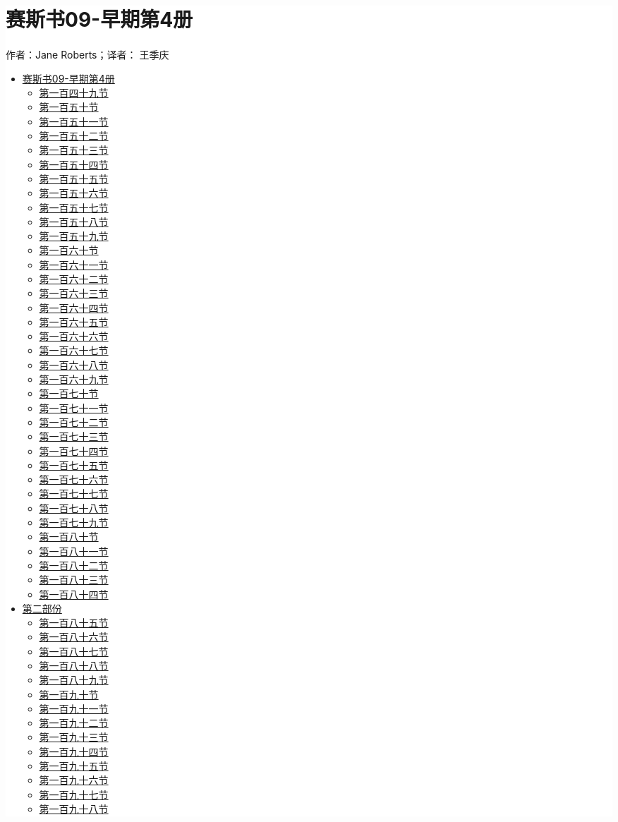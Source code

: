# 赛斯书09-早期第4册

作者：Jane Roberts；译者： 王季庆

- [赛斯书09-早期第4册](#赛斯书09-早期第4册)
  - [第一百四十九节](#第一百四十九节)
  - [第一百五十节](#第一百五十节)
  - [第一百五十一节](#第一百五十一节)
  - [第一百五十二节](#第一百五十二节)
  - [第一百五十三节](#第一百五十三节)
  - [第一百五十四节](#第一百五十四节)
  - [第一百五十五节](#第一百五十五节)
  - [第一百五十六节](#第一百五十六节)
  - [第一百五十七节](#第一百五十七节)
  - [第一百五十八节](#第一百五十八节)
  - [第一百五十九节](#第一百五十九节)
  - [第一百六十节](#第一百六十节)
  - [第一百六十一节](#第一百六十一节)
  - [第一百六十二节](#第一百六十二节)
  - [第一百六十三节](#第一百六十三节)
  - [第一百六十四节](#第一百六十四节)
  - [第一百六十五节](#第一百六十五节)
  - [第一百六十六节](#第一百六十六节)
  - [第一百六十七节](#第一百六十七节)
  - [第一百六十八节](#第一百六十八节)
  - [第一百六十九节](#第一百六十九节)
  - [第一百七十节](#第一百七十节)
  - [第一百七十一节](#第一百七十一节)
  - [第一百七十二节](#第一百七十二节)
  - [第一百七十三节](#第一百七十三节)
  - [第一百七十四节](#第一百七十四节)
  - [第一百七十五节](#第一百七十五节)
  - [第一百七十六节](#第一百七十六节)
  - [第一百七十七节](#第一百七十七节)
  - [第一百七十八节](#第一百七十八节)
  - [第一百七十九节](#第一百七十九节)
  - [第一百八十节](#第一百八十节)
  - [第一百八十一节](#第一百八十一节)
  - [第一百八十二节](#第一百八十二节)
  - [第一百八十三节](#第一百八十三节)
  - [第一百八十四节](#第一百八十四节)
- [第二部份](#第二部份)
  - [第一百八十五节](#第一百八十五节)
  - [第一百八十六节](#第一百八十六节)
  - [第一百八十七节](#第一百八十七节)
  - [第一百八十八节](#第一百八十八节)
  - [第一百八十九节](#第一百八十九节)
  - [第一百九十节](#第一百九十节)
  - [第一百九十一节](#第一百九十一节)
  - [第一百九十二节](#第一百九十二节)
  - [第一百九十三节](#第一百九十三节)
  - [第一百九十四节](#第一百九十四节)
  - [第一百九十五节](#第一百九十五节)
  - [第一百九十六节](#第一百九十六节)
  - [第一百九十七节](#第一百九十七节)
  - [第一百九十八节](#第一百九十八节)

